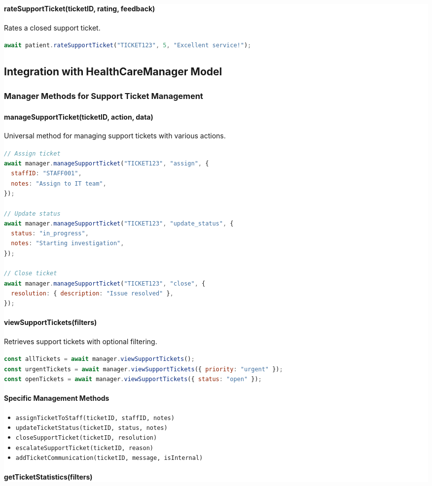 #### rateSupportTicket(ticketID, rating, feedback)

Rates a closed support ticket.

```javascript
await patient.rateSupportTicket("TICKET123", 5, "Excellent service!");
```

## Integration with HealthCareManager Model

### Manager Methods for Support Ticket Management

#### manageSupportTicket(ticketID, action, data)

Universal method for managing support tickets with various actions.

```javascript
// Assign ticket
await manager.manageSupportTicket("TICKET123", "assign", {
  staffID: "STAFF001",
  notes: "Assign to IT team",
});

// Update status
await manager.manageSupportTicket("TICKET123", "update_status", {
  status: "in_progress",
  notes: "Starting investigation",
});

// Close ticket
await manager.manageSupportTicket("TICKET123", "close", {
  resolution: { description: "Issue resolved" },
});
```

#### viewSupportTickets(filters)

Retrieves support tickets with optional filtering.

```javascript
const allTickets = await manager.viewSupportTickets();
const urgentTickets = await manager.viewSupportTickets({ priority: "urgent" });
const openTickets = await manager.viewSupportTickets({ status: "open" });
```

#### Specific Management Methods

- `assignTicketToStaff(ticketID, staffID, notes)`
- `updateTicketStatus(ticketID, status, notes)`
- `closeSupportTicket(ticketID, resolution)`
- `escalateSupportTicket(ticketID, reason)`
- `addTicketCommunication(ticketID, message, isInternal)`

#### getTicketStatistics(filters)
